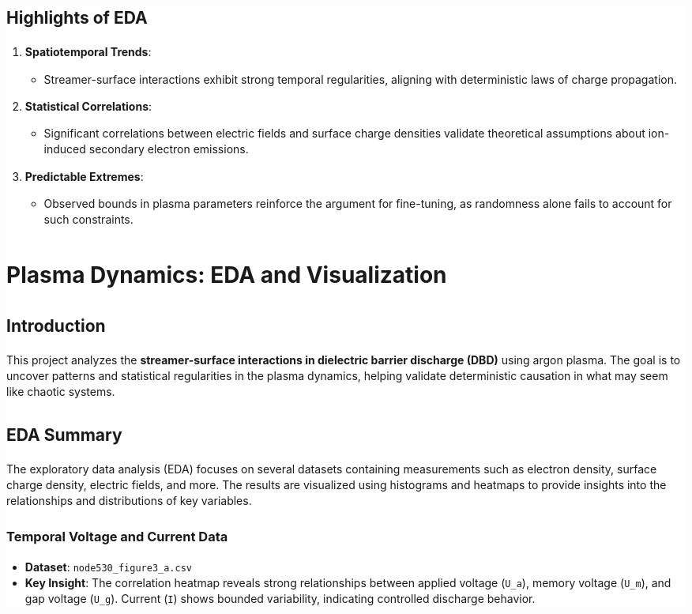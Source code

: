 
## Highlights of EDA

1. **Spatiotemporal Trends**:
   - Streamer-surface interactions exhibit strong temporal regularities, aligning with deterministic laws of charge propagation.

2. **Statistical Correlations**:
   - Significant correlations between electric fields and surface charge densities validate theoretical assumptions about ion-induced secondary electron emissions.

3. **Predictable Extremes**:
   - Observed bounds in plasma parameters reinforce the argument for fine-tuning, as randomness alone fails to account for such constraints.

# Plasma Dynamics: EDA and Visualization

## Introduction
This project analyzes the **streamer-surface interactions in dielectric barrier discharge (DBD)** using argon plasma. The goal is to uncover patterns and statistical regularities in the plasma dynamics, helping validate deterministic causation in what may seem like chaotic systems.

## EDA Summary

The exploratory data analysis (EDA) focuses on several datasets containing measurements such as electron density, surface charge density, electric fields, and more. The results are visualized using histograms and heatmaps to provide insights into the relationships and distributions of key variables.

### Temporal Voltage and Current Data
- **Dataset**: `node530_figure3_a.csv`
- **Key Insight**: The correlation heatmap reveals strong relationships between applied voltage (`U_a`), memory voltage (`U_m`), and gap voltage (`U_g`). Current (`I`) shows bounded variability, indicating controlled discharge behavior.